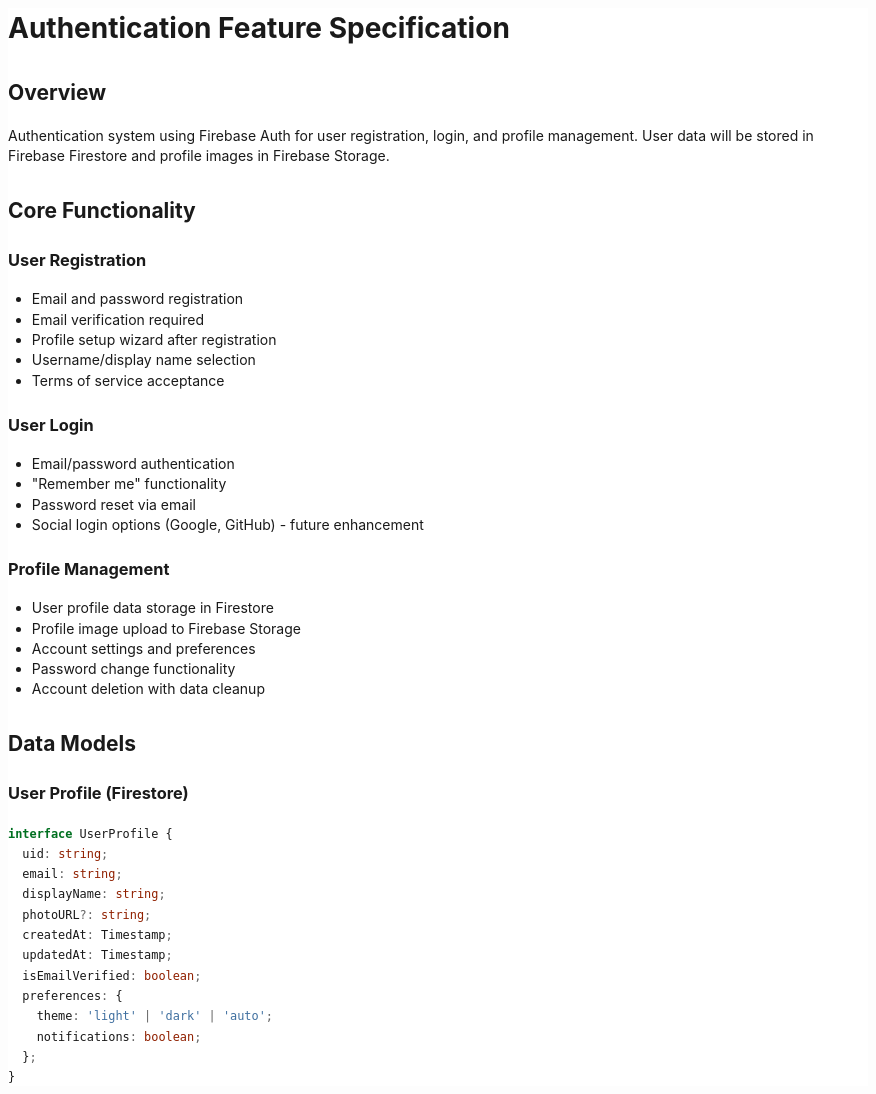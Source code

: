 # Authentication Feature Specification

## Overview
Authentication system using Firebase Auth for user registration, login, and profile management. User data will be stored in Firebase Firestore and profile images in Firebase Storage.

## Core Functionality

### User Registration
- Email and password registration
- Email verification required
- Profile setup wizard after registration
- Username/display name selection
- Terms of service acceptance

### User Login
- Email/password authentication
- "Remember me" functionality
- Password reset via email
- Social login options (Google, GitHub) - future enhancement

### Profile Management
- User profile data storage in Firestore
- Profile image upload to Firebase Storage
- Account settings and preferences
- Password change functionality
- Account deletion with data cleanup

## Data Models

### User Profile (Firestore)
```typescript
interface UserProfile {
  uid: string;
  email: string;
  displayName: string;
  photoURL?: string;
  createdAt: Timestamp;
  updatedAt: Timestamp;
  isEmailVerified: boolean;
  preferences: {
    theme: 'light' | 'dark' | 'auto';
    notifications: boolean;
  };
}
```
